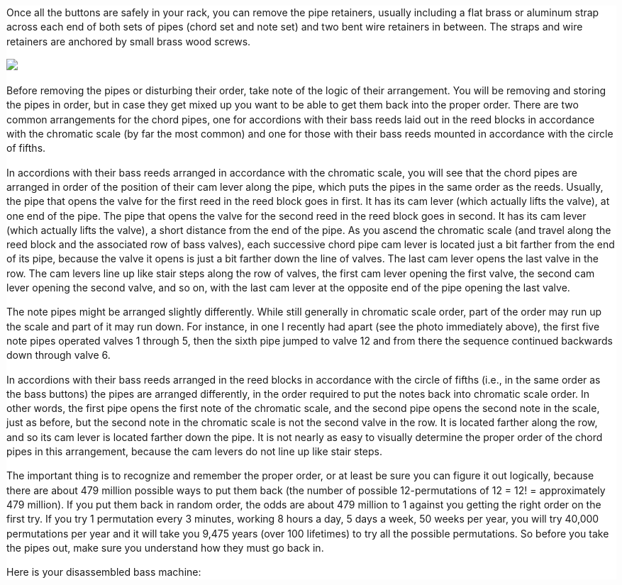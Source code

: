 Once all the buttons are safely in your rack, you can remove the pipe retainers, usually including a flat brass or aluminum strap across each end of both sets of pipes (chord set and note set) and two bent wire retainers in between. The straps and wire retainers are anchored by small brass wood screws.  


![](https://img1.wsimg.com/isteam/ip/4a301ca3-9f92-4e00-98ba-64b8a5c22929/legacy/ba816f5006fc7789c906f9c2d28d7e36.jpg)  



Before removing the pipes or disturbing their order, take note of the logic of their arrangement. You will be removing and storing the pipes in order, but in case they get mixed up you want to be able to get them back into the proper order. There are two common arrangements for the chord pipes, one for accordions with their bass reeds laid out in the reed blocks in accordance with the chromatic scale (by far the most common) and one for those with their bass reeds mounted in accordance with the circle of fifths.

In accordions with their bass reeds arranged in accordance with the chromatic scale, you will see that the chord pipes are arranged in order of the position of their cam lever along the pipe, which puts the pipes in the same order as the reeds. Usually, the pipe that opens the valve for the first reed in the reed block goes in first. It has its cam lever (which actually lifts the valve), at one end of the pipe. The pipe that opens the valve for the second reed in the reed block goes in second. It has its cam lever (which actually lifts the valve), a short distance from the end of the pipe. As you ascend the chromatic scale (and travel along the reed block and the associated row of bass valves), each successive chord pipe cam lever is located just a bit farther from the end of its pipe, because the valve it opens is just a bit farther down the line of valves. The last cam lever opens the last valve in the row. The cam levers line up like stair steps along the row of valves, the first cam lever opening the first valve, the second cam lever opening the second valve, and so on, with the last cam lever at the opposite end of the pipe opening the last valve.  

The note pipes might be arranged slightly differently. While still generally in chromatic scale order, part of the order may run up the scale and part of it may run down. For instance, in one I recently had apart (see the photo immediately above), the first five note pipes operated valves 1 through 5, then the sixth pipe jumped to valve 12 and from there the sequence continued backwards down through valve 6.  

In accordions with their bass reeds arranged in the reed blocks in accordance with the circle of fifths (i.e., in the same order as the bass buttons) the pipes are arranged differently, in the order required to put the notes back into chromatic scale order. In other words, the first pipe opens the first note of the chromatic scale, and the second pipe opens the second note in the scale, just as before, but the second note in the chromatic scale is not the second valve in the row. It is located farther along the row, and so its cam lever is located farther down the pipe. It is not nearly as easy to visually determine the proper order of the chord pipes in this arrangement, because the cam levers do not line up like stair steps.

The important thing is to recognize and remember the proper order, or at least be sure you can figure it out logically, because there are about 479 million possible ways to put them back (the number of possible 12-permutations of 12 = 12! = approximately 479 million). If you put them back in random order, the odds are about 479 million to 1 against you getting the right order on the first try. If you try 1 permutation every 3 minutes, working 8 hours a day, 5 days a week, 50 weeks per year, you will try 40,000 permutations per year and it will take you 9,475 years (over 100 lifetimes) to try all the possible permutations. So before you take the pipes out, make sure you understand how they must go back in.  

Here is your disassembled bass machine:  
